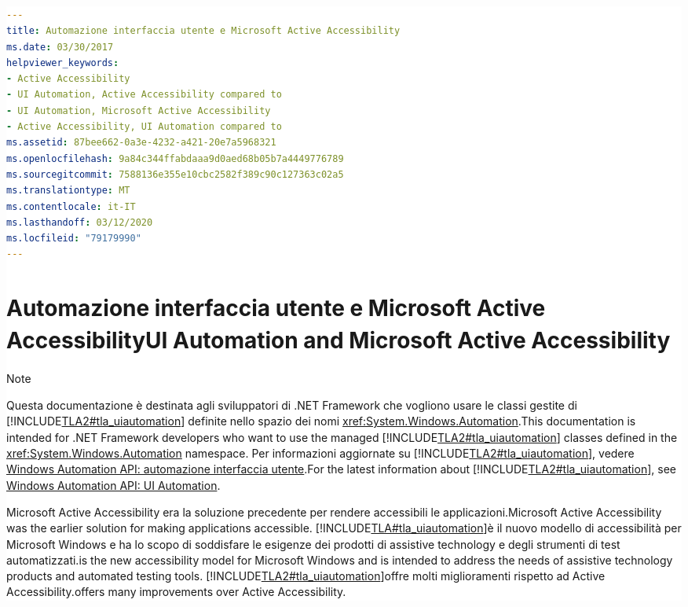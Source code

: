 ```yaml
---
title: Automazione interfaccia utente e Microsoft Active Accessibility
ms.date: 03/30/2017
helpviewer_keywords:
- Active Accessibility
- UI Automation, Active Accessibility compared to
- UI Automation, Microsoft Active Accessibility
- Active Accessibility, UI Automation compared to
ms.assetid: 87bee662-0a3e-4232-a421-20e7a5968321
ms.openlocfilehash: 9a84c344ffabdaaa9d0aed68b05b7a4449776789
ms.sourcegitcommit: 7588136e355e10cbc2582f389c90c127363c02a5
ms.translationtype: MT
ms.contentlocale: it-IT
ms.lasthandoff: 03/12/2020
ms.locfileid: "79179990"
---
```

# <a name="ui-automation-and-microsoft-active-accessibility"></a><span data-ttu-id="af3da-102">Automazione interfaccia utente e Microsoft Active Accessibility</span><span class="sxs-lookup"><span data-stu-id="af3da-102">UI Automation and Microsoft Active Accessibility</span></span>
> [!NOTE]
> <span data-ttu-id="af3da-103">Questa documentazione è destinata agli sviluppatori di .NET Framework che vogliono usare le classi gestite di [!INCLUDE[TLA2#tla_uiautomation](../../../includes/tla2sharptla-uiautomation-md.md)] definite nello spazio dei nomi <xref:System.Windows.Automation>.</span><span class="sxs-lookup"><span data-stu-id="af3da-103">This documentation is intended for .NET Framework developers who want to use the managed [!INCLUDE[TLA2#tla_uiautomation](../../../includes/tla2sharptla-uiautomation-md.md)] classes defined in the <xref:System.Windows.Automation> namespace.</span></span> <span data-ttu-id="af3da-104">Per informazioni aggiornate su [!INCLUDE[TLA2#tla_uiautomation](../../../includes/tla2sharptla-uiautomation-md.md)], vedere [Windows Automation API: automazione interfaccia utente](/windows/win32/winauto/entry-uiauto-win32).</span><span class="sxs-lookup"><span data-stu-id="af3da-104">For the latest information about [!INCLUDE[TLA2#tla_uiautomation](../../../includes/tla2sharptla-uiautomation-md.md)], see [Windows Automation API: UI Automation](/windows/win32/winauto/entry-uiauto-win32).</span></span>  
  
 <span data-ttu-id="af3da-105">Microsoft Active Accessibility era la soluzione precedente per rendere accessibili le applicazioni.</span><span class="sxs-lookup"><span data-stu-id="af3da-105">Microsoft Active Accessibility was the earlier solution for making applications accessible.</span></span> [!INCLUDE[TLA#tla_uiautomation](../../../includes/tlasharptla-uiautomation-md.md)]<span data-ttu-id="af3da-106">è il nuovo modello di accessibilità per Microsoft Windows e ha lo scopo di soddisfare le esigenze dei prodotti di assistive technology e degli strumenti di test automatizzati.</span><span class="sxs-lookup"><span data-stu-id="af3da-106">is the new accessibility model for Microsoft Windows and is intended to address the needs of assistive technology products and automated testing tools.</span></span> [!INCLUDE[TLA2#tla_uiautomation](../../../includes/tla2sharptla-uiautomation-md.md)]<span data-ttu-id="af3da-107">offre molti miglioramenti rispetto ad Active Accessibility.</span><span class="sxs-lookup"><span data-stu-id="af3da-107">offers many improvements over Active Accessibility.</span></span>  
  